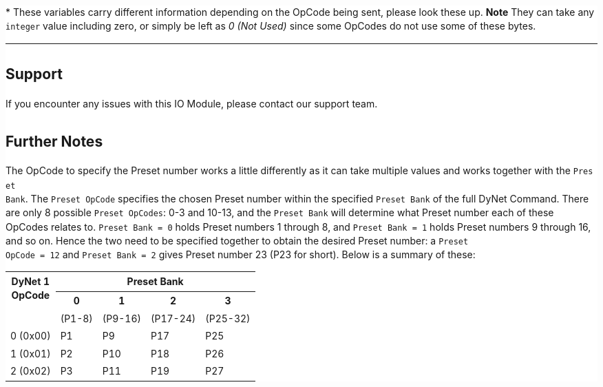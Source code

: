\* These variables carry different information depending on the OpCode being sent, please look these up. **Note** They can take any <code>integer</code> value including zero, or simply be left as *0 (Not Used)* since some OpCodes do not use some of these bytes.

[//]: # (### Variables)
[//]: # (Variables are a way of collecting numbers from inputs and using them in actions)

<hr>

## Support

If you encounter any issues with this IO Module, please contact our support team.

[//]: # (### Module Use Example)
[//]: # (If relevant to documentation give examples of IO Module use)

## Further Notes

The OpCode to specify the Preset number works a little differently as it can take multiple values and works together with the <code>Preset Bank</code>.
The <code>Preset OpCode</code> specifies the chosen Preset number within the specified <code>Preset Bank</code> of the full DyNet Command. There are only 8 possible <code>Preset OpCodes</code>: 0-3 and 10-13, and the <code>Preset Bank</code> will determine what Preset number each of these OpCodes relates to. <code>Preset Bank = 0</code> holds Preset numbers 1 through 8, and <code>Preset Bank = 1</code> holds Preset numbers 9 through 16, and so on.
Hence the two need to be specified together to obtain the desired Preset number: a <code>Preset OpCode = 12</code> and <code>Preset Bank = 2</code> gives Preset number 23 (P23 for short). Below is a summary of these:

<div>
<table class="presetBank">
    <tr class="tr1">
        <th rowspan="3">DyNet 1<br>OpCode</th>
        <th colspan="4">Preset Bank</th>
    </tr>
    <tr class="tr2">
        <th>0</th>
        <th>1</th>
        <th>2</th>
        <th>3</th>
    </tr>
    <tr class="tr3">
        <td>(P1-8)</td>
        <td>(P9-16)</td>
        <td>(P17-24)</td>
        <td>(P25-32)</td>
    </tr>
    <tr>
        <td class="td1">0 (0x00)</td>
        <td>P1</td>
        <td>P9</td>
        <td>P17</td>
        <td>P25</td>
    </tr>
    <tr>
        <td class="td1">1 (0x01)</td>
        <td>P2</td>
        <td>P10</td>
        <td>P18</td>
        <td>P26</td>
    </tr>
    <tr>
        <td class="td1">2 (0x02)</td>
        <td>P3</td>
        <td>P11</td>
        <td>P19</td>
        <td>P27</td>
    </tr>
    <tr>

[//]: # (THIS IS WHAT A COMMENT LOOKS LIKE)
[//]: # (UNCOMMENT AND DELETE AS APPROPRIATE)
[//]: # (**Note:** Please be aware that this is a beta version of this IO Module which has not yet been fully tested. We recommend testing before use.)
[//]: # (### Module Scope)
[//]: # (If important to mention explain the limitations and things this IO Module cannot perform)
[//]: # (### Conditions)
[//]: # (Conditions are other criteria that need to be met after a trigger to activate an Action)
[//]: # (DyNet 2 OpCode 130 SubOpCode 259 has been disabled)